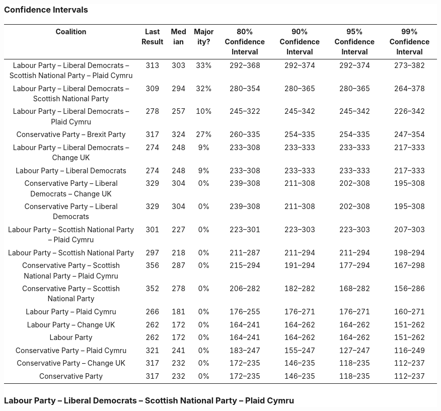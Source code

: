 ### Confidence Intervals

| Coalition | Last Result | Median | Majority? | 80% Confidence Interval | 90% Confidence Interval | 95% Confidence Interval | 99% Confidence Interval |
|:---------:|:-----------:|:------:|:---------:|:-----------------------:|:-----------------------:|:-----------------------:|:-----------------------:|
| Labour Party – Liberal Democrats – Scottish National Party – Plaid Cymru | 313 | 303 | 33% | 292–368 | 292–374 | 292–374 | 273–382 |
| Labour Party – Liberal Democrats – Scottish National Party | 309 | 294 | 32% | 280–354 | 280–365 | 280–365 | 264–378 |
| Labour Party – Liberal Democrats – Plaid Cymru | 278 | 257 | 10% | 245–322 | 245–342 | 245–342 | 226–342 |
| Conservative Party – Brexit Party | 317 | 324 | 27% | 260–335 | 254–335 | 254–335 | 247–354 |
| Labour Party – Liberal Democrats – Change UK | 274 | 248 | 9% | 233–308 | 233–333 | 233–333 | 217–333 |
| Labour Party – Liberal Democrats | 274 | 248 | 9% | 233–308 | 233–333 | 233–333 | 217–333 |
| Conservative Party – Liberal Democrats – Change UK | 329 | 304 | 0% | 239–308 | 211–308 | 202–308 | 195–308 |
| Conservative Party – Liberal Democrats | 329 | 304 | 0% | 239–308 | 211–308 | 202–308 | 195–308 |
| Labour Party – Scottish National Party – Plaid Cymru | 301 | 227 | 0% | 223–301 | 223–303 | 223–303 | 207–303 |
| Labour Party – Scottish National Party | 297 | 218 | 0% | 211–287 | 211–294 | 211–294 | 198–294 |
| Conservative Party – Scottish National Party – Plaid Cymru | 356 | 287 | 0% | 215–294 | 191–294 | 177–294 | 167–298 |
| Conservative Party – Scottish National Party | 352 | 278 | 0% | 206–282 | 182–282 | 168–282 | 156–286 |
| Labour Party – Plaid Cymru | 266 | 181 | 0% | 176–255 | 176–271 | 176–271 | 160–271 |
| Labour Party – Change UK | 262 | 172 | 0% | 164–241 | 164–262 | 164–262 | 151–262 |
| Labour Party | 262 | 172 | 0% | 164–241 | 164–262 | 164–262 | 151–262 |
| Conservative Party – Plaid Cymru | 321 | 241 | 0% | 183–247 | 155–247 | 127–247 | 116–249 |
| Conservative Party – Change UK | 317 | 232 | 0% | 172–235 | 146–235 | 118–235 | 112–237 |
| Conservative Party | 317 | 232 | 0% | 172–235 | 146–235 | 118–235 | 112–237 |

### Labour Party – Liberal Democrats – Scottish National Party – Plaid Cymru
